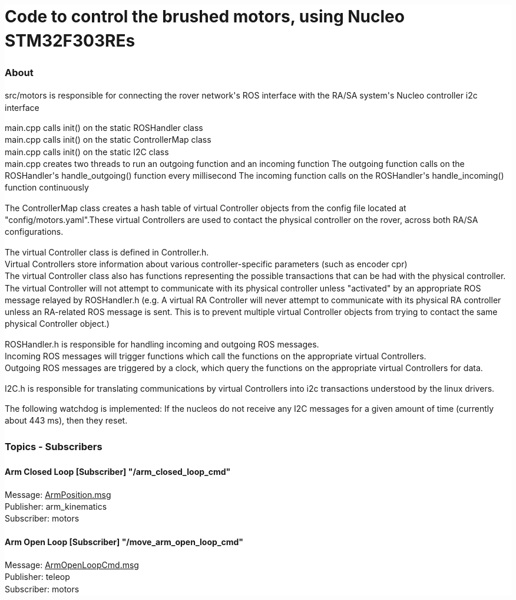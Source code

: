 Code to control the brushed motors, using Nucleo STM32F303REs
===============================================
### About

src/motors is responsible for connecting the rover network's ROS interface with the RA/SA system's Nucleo controller i2c interface

main.cpp calls init() on the static ROSHandler class \
main.cpp calls init() on the static ControllerMap class \
main.cpp calls init() on the static I2C class \
main.cpp creates two threads to run an outgoing function and an incoming function
The outgoing function calls on the ROSHandler's handle_outgoing() function every millisecond
The incoming function calls on the ROSHandler's handle_incoming() function continuously

The ControllerMap class creates a hash table of virtual Controller objects from the config file located at "config/motors.yaml".These virtual Controllers are used to contact the physical controller on the rover, across both RA/SA configurations.

The virtual Controller class is defined in Controller.h.\
Virtual Controllers store information about various controller-specific parameters (such as encoder cpr)\
The virtual Controller class also has functions representing the possible transactions that can be had with the physical controller. \
The virtual Controller will not attempt to communicate with its physical controller unless "activated" by an appropriate ROS message relayed by ROSHandler.h
(e.g. A virtual RA Controller will never attempt to communicate with its physical RA controller unless an RA-related ROS message is sent. This is to prevent multiple virtual Controller objects from trying to contact the same physical Controller object.)

ROSHandler.h is responsible for handling incoming and outgoing ROS messages. \
Incoming ROS messages will trigger functions which call the functions on the appropriate virtual Controllers. \
Outgoing ROS messages are triggered by a clock, which query the functions on the appropriate virtual Controllers for data.

I2C.h is responsible for translating communications by virtual Controllers into i2c transactions understood by the linux drivers.

The following watchdog is implemented: If the nucleos do not receive any I2C messages for a given amount of time (currently about 443 ms), then they reset.

### Topics - Subscribers

#### Arm Closed Loop \[Subscriber\] "/arm_closed_loop_cmd"
Message: [ArmPosition.msg](https://github.com/umrover/mrover-ros/blob/main/msg/ArmPosition.msg) \
Publisher: arm_kinematics \
Subscriber: motors

#### Arm Open Loop \[Subscriber\] "/move_arm_open_loop_cmd"
Message: [ArmOpenLoopCmd.msg](https://github.com/umrover/mrover-ros/blob/main/msg/ArmOpenLoopCmd.msg) \
Publisher: teleop \
Subscriber: motors
